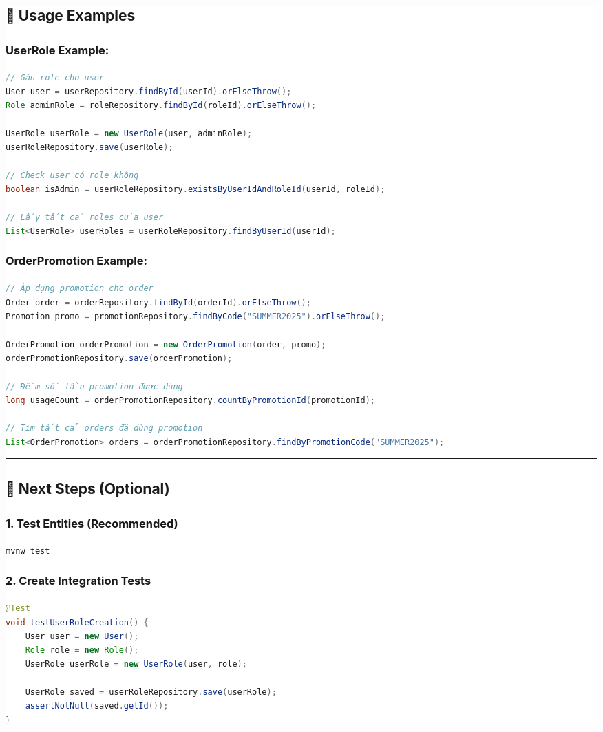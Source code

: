 ## 🚀 Usage Examples

### UserRole Example:

```java
// Gán role cho user
User user = userRepository.findById(userId).orElseThrow();
Role adminRole = roleRepository.findById(roleId).orElseThrow();

UserRole userRole = new UserRole(user, adminRole);
userRoleRepository.save(userRole);

// Check user có role không
boolean isAdmin = userRoleRepository.existsByUserIdAndRoleId(userId, roleId);

// Lấy tất cả roles của user
List<UserRole> userRoles = userRoleRepository.findByUserId(userId);
```

### OrderPromotion Example:

```java
// Áp dụng promotion cho order
Order order = orderRepository.findById(orderId).orElseThrow();
Promotion promo = promotionRepository.findByCode("SUMMER2025").orElseThrow();

OrderPromotion orderPromotion = new OrderPromotion(order, promo);
orderPromotionRepository.save(orderPromotion);

// Đếm số lần promotion được dùng
long usageCount = orderPromotionRepository.countByPromotionId(promotionId);

// Tìm tất cả orders đã dùng promotion
List<OrderPromotion> orders = orderPromotionRepository.findByPromotionCode("SUMMER2025");
```

---

## 📝 Next Steps (Optional)

### 1. Test Entities (Recommended)
```bash
mvnw test
```

### 2. Create Integration Tests
```java
@Test
void testUserRoleCreation() {
    User user = new User();
    Role role = new Role();
    UserRole userRole = new UserRole(user, role);
    
    UserRole saved = userRoleRepository.save(userRole);
    assertNotNull(saved.getId());
}
```
